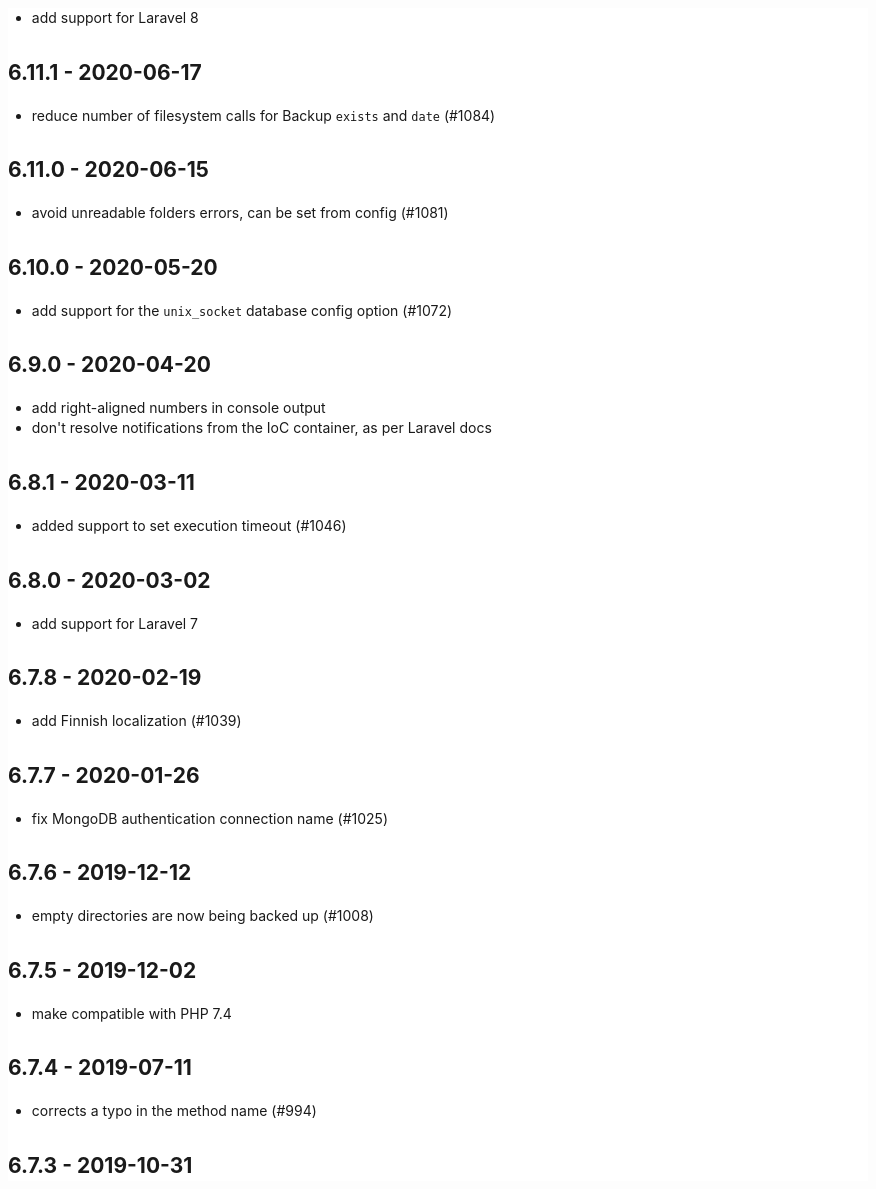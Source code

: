 - add support for Laravel 8

## 6.11.1 - 2020-06-17

- reduce number of filesystem calls for Backup `exists` and `date` (#1084)

## 6.11.0 - 2020-06-15

- avoid unreadable folders errors, can be set from config (#1081)

## 6.10.0 - 2020-05-20

- add support for the `unix_socket` database config option (#1072)

## 6.9.0 - 2020-04-20

- add right-aligned numbers in console output
- don't resolve notifications from the IoC container, as per Laravel docs

## 6.8.1 - 2020-03-11

- added support to set execution timeout (#1046)

## 6.8.0 - 2020-03-02

- add support for Laravel 7

## 6.7.8 - 2020-02-19

- add Finnish localization (#1039)

## 6.7.7 - 2020-01-26

- fix MongoDB authentication connection name (#1025)

## 6.7.6 - 2019-12-12

- empty directories are now being backed up (#1008)

## 6.7.5 - 2019-12-02

- make compatible with PHP 7.4

## 6.7.4 - 2019-07-11

- corrects a typo in the method name (#994)

## 6.7.3 - 2019-10-31
